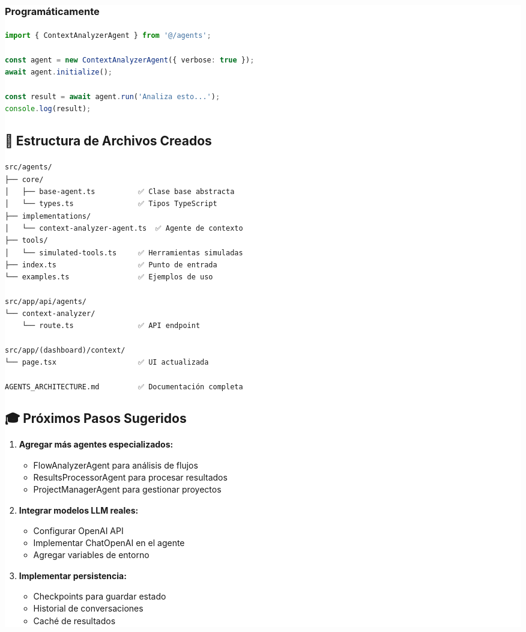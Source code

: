 ### Programáticamente
```typescript
import { ContextAnalyzerAgent } from '@/agents';

const agent = new ContextAnalyzerAgent({ verbose: true });
await agent.initialize();

const result = await agent.run('Analiza esto...');
console.log(result);
```

## 📝 Estructura de Archivos Creados

```
src/agents/
├── core/
│   ├── base-agent.ts          ✅ Clase base abstracta
│   └── types.ts               ✅ Tipos TypeScript
├── implementations/
│   └── context-analyzer-agent.ts  ✅ Agente de contexto
├── tools/
│   └── simulated-tools.ts     ✅ Herramientas simuladas
├── index.ts                   ✅ Punto de entrada
└── examples.ts                ✅ Ejemplos de uso

src/app/api/agents/
└── context-analyzer/
    └── route.ts               ✅ API endpoint

src/app/(dashboard)/context/
└── page.tsx                   ✅ UI actualizada

AGENTS_ARCHITECTURE.md         ✅ Documentación completa
```

## 🎓 Próximos Pasos Sugeridos

1. **Agregar más agentes especializados:**
   - FlowAnalyzerAgent para análisis de flujos
   - ResultsProcessorAgent para procesar resultados
   - ProjectManagerAgent para gestionar proyectos

2. **Integrar modelos LLM reales:**
   - Configurar OpenAI API
   - Implementar ChatOpenAI en el agente
   - Agregar variables de entorno

3. **Implementar persistencia:**
   - Checkpoints para guardar estado
   - Historial de conversaciones
   - Caché de resultados
